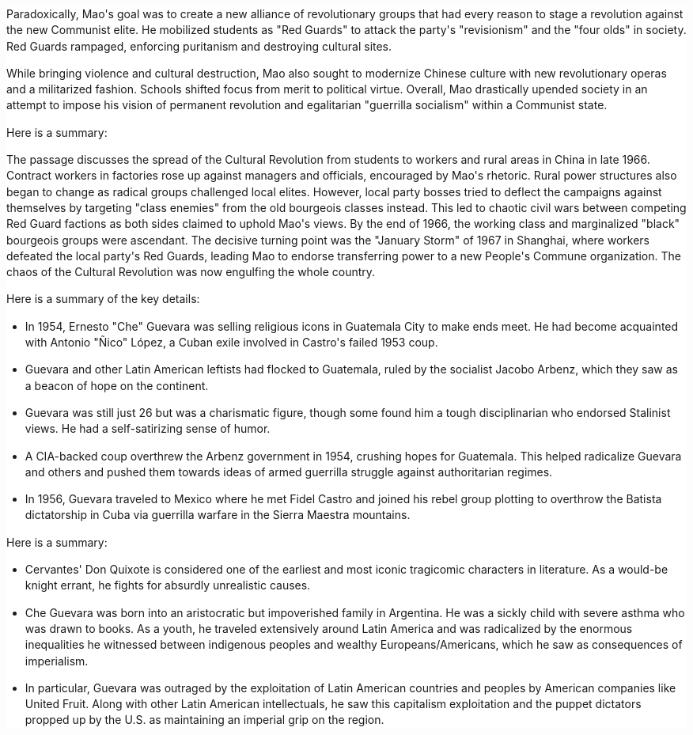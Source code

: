 Paradoxically, Mao's goal was to create a new alliance of revolutionary groups that had every reason to stage a revolution against the new Communist elite. He mobilized students as "Red Guards" to attack the party's "revisionism" and the "four olds" in society. Red Guards rampaged, enforcing puritanism and destroying cultural sites.

While bringing violence and cultural destruction, Mao also sought to modernize Chinese culture with new revolutionary operas and a militarized fashion. Schools shifted focus from merit to political virtue. Overall, Mao drastically upended society in an attempt to impose his vision of permanent revolution and egalitarian "guerrilla socialism" within a Communist state.

 Here is a summary:

The passage discusses the spread of the Cultural Revolution from students to workers and rural areas in China in late 1966. Contract workers in factories rose up against managers and officials, encouraged by Mao's rhetoric. Rural power structures also began to change as radical groups challenged local elites. However, local party bosses tried to deflect the campaigns against themselves by targeting "class enemies" from the old bourgeois classes instead. This led to chaotic civil wars between competing Red Guard factions as both sides claimed to uphold Mao's views. By the end of 1966, the working class and marginalized "black" bourgeois groups were ascendant. The decisive turning point was the "January Storm" of 1967 in Shanghai, where workers defeated the local party's Red Guards, leading Mao to endorse transferring power to a new People's Commune organization. The chaos of the Cultural Revolution was now engulfing the whole country.

 Here is a summary of the key details:

- In 1954, Ernesto "Che" Guevara was selling religious icons in Guatemala City to make ends meet. He had become acquainted with Antonio "Ñico" López, a Cuban exile involved in Castro's failed 1953 coup. 

- Guevara and other Latin American leftists had flocked to Guatemala, ruled by the socialist Jacobo Arbenz, which they saw as a beacon of hope on the continent. 

- Guevara was still just 26 but was a charismatic figure, though some found him a tough disciplinarian who endorsed Stalinist views. He had a self-satirizing sense of humor.

- A CIA-backed coup overthrew the Arbenz government in 1954, crushing hopes for Guatemala. This helped radicalize Guevara and others and pushed them towards ideas of armed guerrilla struggle against authoritarian regimes.

- In 1956, Guevara traveled to Mexico where he met Fidel Castro and joined his rebel group plotting to overthrow the Batista dictatorship in Cuba via guerrilla warfare in the Sierra Maestra mountains.

 Here is a summary:

- Cervantes' Don Quixote is considered one of the earliest and most iconic tragicomic characters in literature. As a would-be knight errant, he fights for absurdly unrealistic causes. 

- Che Guevara was born into an aristocratic but impoverished family in Argentina. He was a sickly child with severe asthma who was drawn to books. As a youth, he traveled extensively around Latin America and was radicalized by the enormous inequalities he witnessed between indigenous peoples and wealthy Europeans/Americans, which he saw as consequences of imperialism.

- In particular, Guevara was outraged by the exploitation of Latin American countries and peoples by American companies like United Fruit. Along with other Latin American intellectuals, he saw this capitalism exploitation and the puppet dictators propped up by the U.S. as maintaining an imperial grip on the region. 
